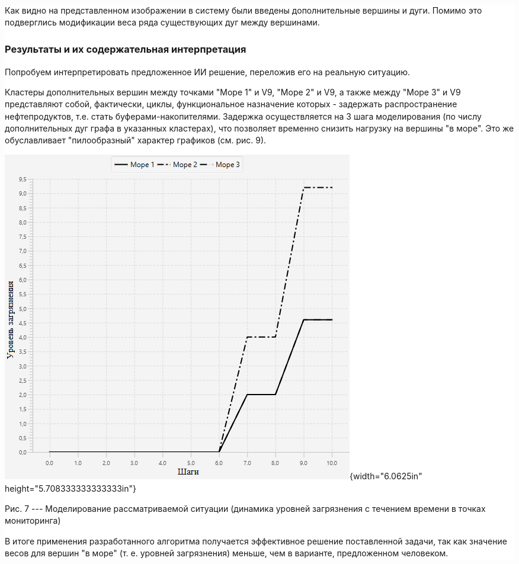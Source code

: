 Как видно на представленном изображении в систему были введены
дополнительные вершины и дуги. Помимо это подверглись модификации веса
ряда существующих дуг между вершинами.

### Результаты и их содержательная интерпретация

Попробуем интерпретировать предложенное ИИ решение, переложив его на
реальную ситуацию.

Кластеры дополнительных вершин между точками \"Море 1\" и V9, \"Море 2\"
и V9, а также между \"Море 3\" и V9 представляют собой, фактически,
циклы, функциональное назначение которых - задержать распространение
нефтепродуктов, т.е. стать буферами-накопителями. Задержка
осуществляется на 3 шага моделирования (по числу дополнительных дуг
графа в указанных кластерах), что позволяет временно снизить нагрузку на
вершины \"в море\". Это же обуславливает \"пилообразный\" характер
графиков (см. рис. 9).

![](./media/image7.png){width="6.0625in" height="5.708333333333333in"}

Рис. 7 --- Моделирование рассматриваемой ситуации (динамика уровней
загрязнения с течением времени в точках мониторинга)

В итоге применения разработанного алгоритма получается эффективное
решение поставленной задачи, так как значение весов для вершин \"в
море\" (т. е. уровней загрязнения) меньше, чем в варианте, предложенном
человеком.
